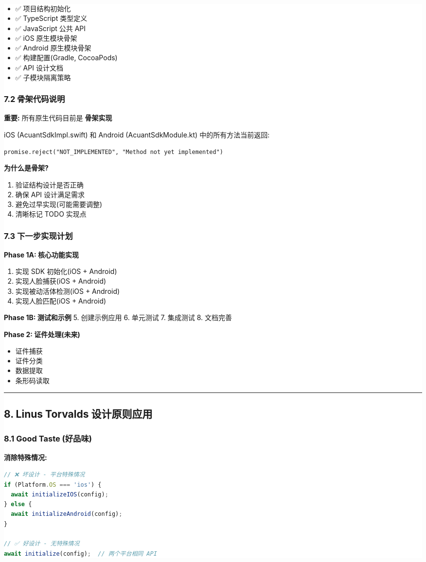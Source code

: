 - ✅ 项目结构初始化
- ✅ TypeScript 类型定义
- ✅ JavaScript 公共 API
- ✅ iOS 原生模块骨架
- ✅ Android 原生模块骨架
- ✅ 构建配置(Gradle, CocoaPods)
- ✅ API 设计文档
- ✅ 子模块隔离策略

### 7.2 骨架代码说明

**重要:** 所有原生代码目前是 **骨架实现**

iOS (AcuantSdkImpl.swift) 和 Android (AcuantSdkModule.kt) 中的所有方法当前返回:
```
promise.reject("NOT_IMPLEMENTED", "Method not yet implemented")
```

**为什么是骨架?**
1. 验证结构设计是否正确
2. 确保 API 设计满足需求
3. 避免过早实现(可能需要调整)
4. 清晰标记 TODO 实现点

### 7.3 下一步实现计划

**Phase 1A: 核心功能实现**
1. 实现 SDK 初始化(iOS + Android)
2. 实现人脸捕获(iOS + Android)
3. 实现被动活体检测(iOS + Android)
4. 实现人脸匹配(iOS + Android)

**Phase 1B: 测试和示例**
5. 创建示例应用
6. 单元测试
7. 集成测试
8. 文档完善

**Phase 2: 证件处理(未来)**
- 证件捕获
- 证件分类
- 数据提取
- 条形码读取

---

## 8. Linus Torvalds 设计原则应用

### 8.1 Good Taste (好品味)

**消除特殊情况:**
```typescript
// ❌ 坏设计 - 平台特殊情况
if (Platform.OS === 'ios') {
  await initializeIOS(config);
} else {
  await initializeAndroid(config);
}

// ✅ 好设计 - 无特殊情况
await initialize(config);  // 两个平台相同 API
```
